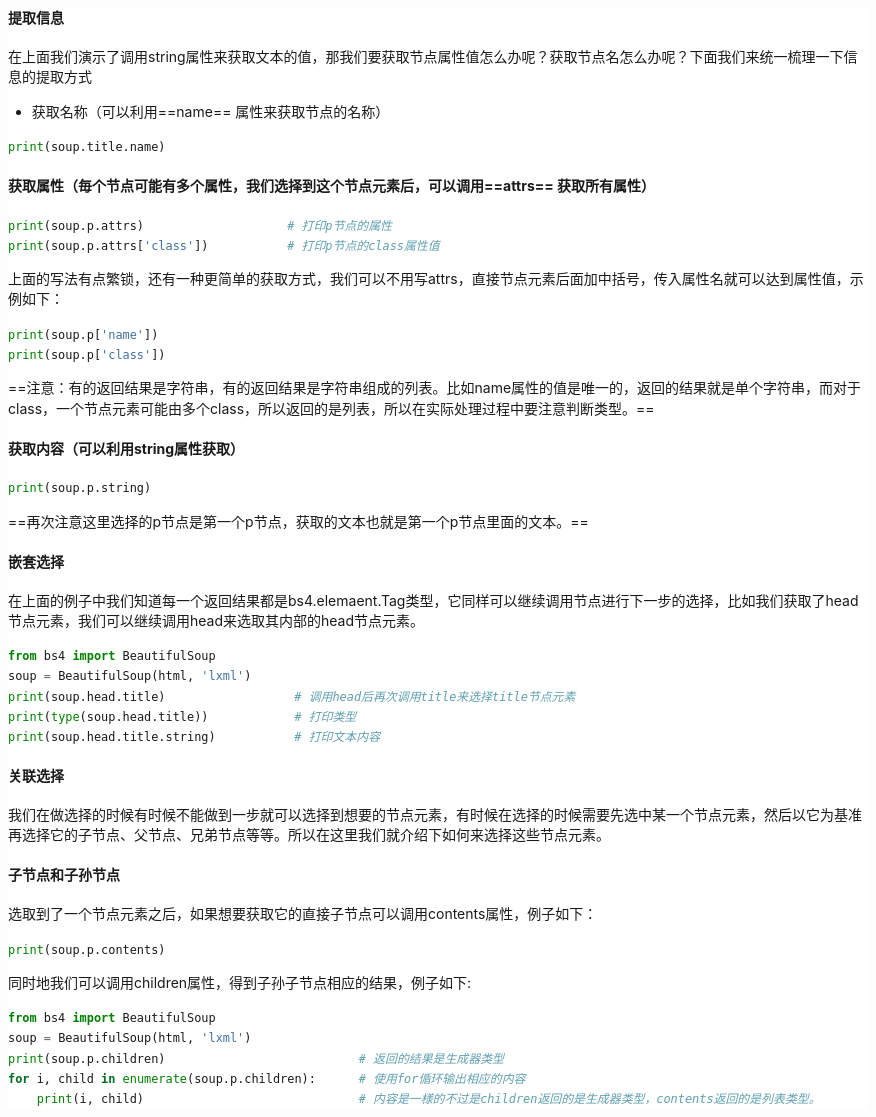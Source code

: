 #### 提取信息
在上面我们演示了调用string属性来获取文本的值，那我们要获取节点属性值怎么办呢？获取节点名怎么办呢？下面我们来统一梳理一下信息的提取方式
* 获取名称（可以利用==name== 属性来获取节点的名称）
```python
print(soup.title.name)
```

#### 获取属性（毎个节点可能有多个属性，我们选择到这个节点元素后，可以调用==attrs== 获取所有属性）
```python
print(soup.p.attrs)                    # 打印p节点的属性
print(soup.p.attrs['class'])           # 打印p节点的class属性值
```

上面的写法有点繁锁，还有一种更简单的获取方式，我们可以不用写attrs，直接节点元素后面加中括号，传入属性名就可以达到属性值，示例如下：   
```python
print(soup.p['name'])
print(soup.p['class'])
```
==注意：有的返回结果是字符串，有的返回结果是字符串组成的列表。比如name属性的值是唯一的，返回的结果就是单个字符串，而对于class，一个节点元素可能由多个class，所以返回的是列表，所以在实际处理过程中要注意判断类型。==    

#### 获取内容（可以利用string属性获取）
```python
print(soup.p.string)
```
==再次注意这里选择的p节点是第一个p节点，获取的文本也就是第一个p节点里面的文本。== 


#### 嵌套选择
在上面的例子中我们知道每一个返回结果都是bs4.elemaent.Tag类型，它同样可以继续调用节点进行下一步的选择，比如我们获取了head节点元素，我们可以继续调用head来选取其内部的head节点元素。
```python
from bs4 import BeautifulSoup
soup = BeautifulSoup(html, 'lxml')
print(soup.head.title)                  # 调用head后再次调用title来选择title节点元素
print(type(soup.head.title))            # 打印类型
print(soup.head.title.string)           # 打印文本内容
```

#### 关联选择  
我们在做选择的时候有时候不能做到一步就可以选择到想要的节点元素，有时候在选择的时候需要先选中某一个节点元素，然后以它为基准再选择它的子节点、父节点、兄弟节点等等。所以在这里我们就介绍下如何来选择这些节点元素。

#### 子节点和子孙节点   
选取到了一个节点元素之后，如果想要获取它的直接子节点可以调用contents属性，例子如下：   
```python
print(soup.p.contents)
```

同时地我们可以调用children属性，得到子孙子节点相应的结果，例子如下:
```python
from bs4 import BeautifulSoup
soup = BeautifulSoup(html, 'lxml')
print(soup.p.children)                           # 返回的结果是生成器类型
for i, child in enumerate(soup.p.children):      # 使用for偱环输出相应的内容
    print(i, child)                              # 内容是一様的不过是children返回的是生成器类型，contents返回的是列表类型。
```
